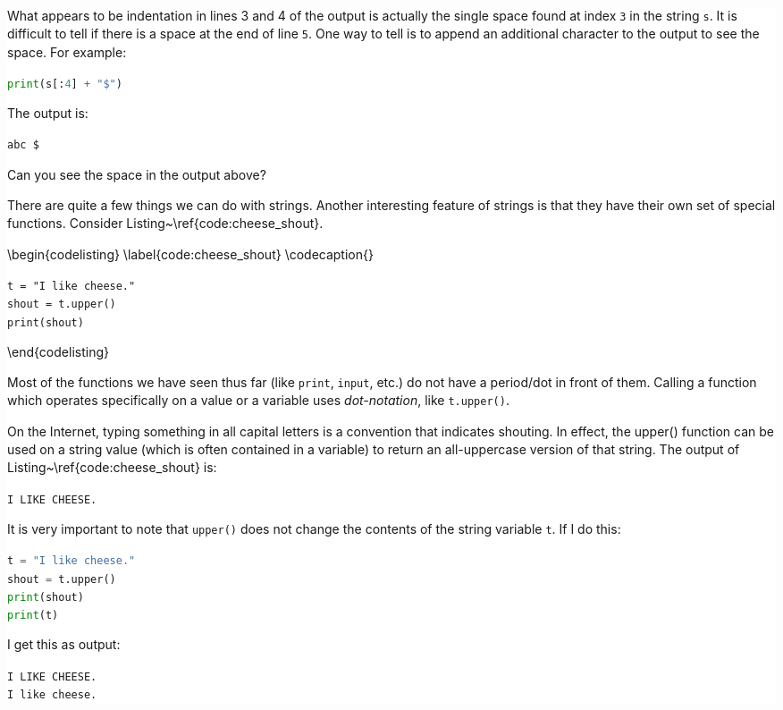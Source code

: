 What appears to be indentation in lines 3 and 4 of the output is actually the
single space found at index `3` in the string `s`.  It is difficult to tell if there
is a space at the end of line `5`.  One way to tell is to append an additional
character to the output to see the space.  For example:

```python
print(s[:4] + "$")
```

The output is:

```console
abc $
```

Can you see the space in the output above?

There are quite a few things we can do with strings.  Another interesting
feature of strings is that they have their own set of special functions.
Consider Listing~\ref{code:cheese_shout}.

\begin{codelisting}
\label{code:cheese_shout}
\codecaption{}
```python, options: "linenos": true
t = "I like cheese."
shout = t.upper()
print(shout)
```
\end{codelisting}

Most of the functions we have seen thus far (like `print`, `input`, etc.) do not
have a period/dot in front of them.  Calling a function which operates
specifically on a value or a variable uses *dot-notation*, like `t.upper()`.

On the Internet, typing something in all capital letters is a convention that
indicates shouting.  In effect, the upper() function can be used on a string
value (which is often contained in a variable) to return an all-uppercase
version of that string.  The output of Listing~\ref{code:cheese_shout} is:

```console
I LIKE CHEESE.
```

It is very important to note that `upper()` does not change the contents of the
string variable `t`.  If I do this:

```python
t = "I like cheese."
shout = t.upper()
print(shout)
print(t)
```

I get this as output:

```console
I LIKE CHEESE.
I like cheese.
```
